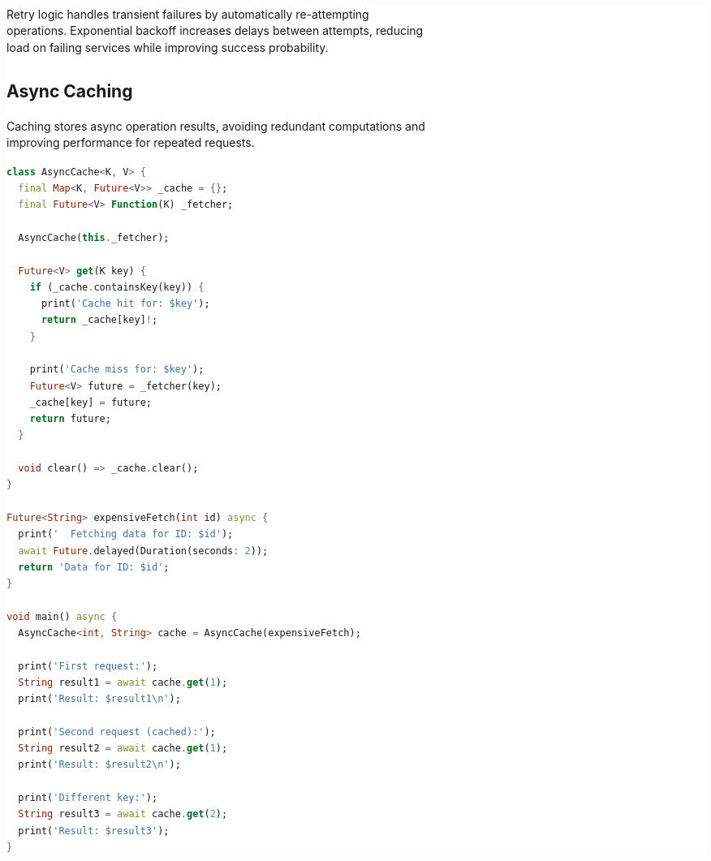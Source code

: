 Retry logic handles transient failures by automatically re-attempting  
operations. Exponential backoff increases delays between attempts, reducing  
load on failing services while improving success probability.  

## Async Caching

Caching stores async operation results, avoiding redundant computations and  
improving performance for repeated requests.  

```dart
class AsyncCache<K, V> {
  final Map<K, Future<V>> _cache = {};
  final Future<V> Function(K) _fetcher;
  
  AsyncCache(this._fetcher);
  
  Future<V> get(K key) {
    if (_cache.containsKey(key)) {
      print('Cache hit for: $key');
      return _cache[key]!;
    }
    
    print('Cache miss for: $key');
    Future<V> future = _fetcher(key);
    _cache[key] = future;
    return future;
  }
  
  void clear() => _cache.clear();
}

Future<String> expensiveFetch(int id) async {
  print('  Fetching data for ID: $id');
  await Future.delayed(Duration(seconds: 2));
  return 'Data for ID: $id';
}

void main() async {
  AsyncCache<int, String> cache = AsyncCache(expensiveFetch);
  
  print('First request:');
  String result1 = await cache.get(1);
  print('Result: $result1\n');
  
  print('Second request (cached):');
  String result2 = await cache.get(1);
  print('Result: $result2\n');
  
  print('Different key:');
  String result3 = await cache.get(2);
  print('Result: $result3');
}
```
